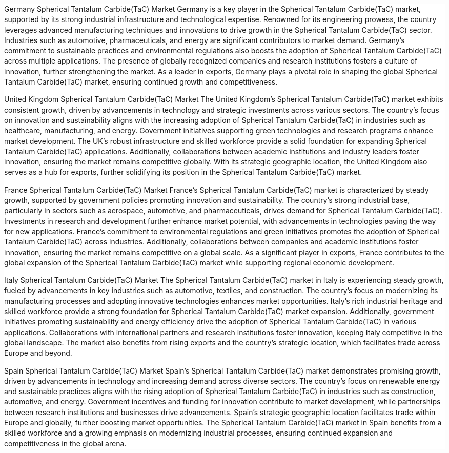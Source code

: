 Germany Spherical Tantalum Carbide(TaC) Market
Germany is a key player in the Spherical Tantalum Carbide(TaC) market, supported by its strong industrial infrastructure and technological expertise. Renowned for its engineering prowess, the country leverages advanced manufacturing techniques and innovations to drive growth in the Spherical Tantalum Carbide(TaC) sector. Industries such as automotive, pharmaceuticals, and energy are significant contributors to market demand. Germany’s commitment to sustainable practices and environmental regulations also boosts the adoption of Spherical Tantalum Carbide(TaC) across multiple applications. The presence of globally recognized companies and research institutions fosters a culture of innovation, further strengthening the market. As a leader in exports, Germany plays a pivotal role in shaping the global Spherical Tantalum Carbide(TaC) market, ensuring continued growth and competitiveness.

United Kingdom Spherical Tantalum Carbide(TaC) Market
The United Kingdom’s Spherical Tantalum Carbide(TaC) market exhibits consistent growth, driven by advancements in technology and strategic investments across various sectors. The country’s focus on innovation and sustainability aligns with the increasing adoption of Spherical Tantalum Carbide(TaC) in industries such as healthcare, manufacturing, and energy. Government initiatives supporting green technologies and research programs enhance market development. The UK’s robust infrastructure and skilled workforce provide a solid foundation for expanding Spherical Tantalum Carbide(TaC) applications. Additionally, collaborations between academic institutions and industry leaders foster innovation, ensuring the market remains competitive globally. With its strategic geographic location, the United Kingdom also serves as a hub for exports, further solidifying its position in the Spherical Tantalum Carbide(TaC) market.

France Spherical Tantalum Carbide(TaC) Market
France’s Spherical Tantalum Carbide(TaC) market is characterized by steady growth, supported by government policies promoting innovation and sustainability. The country’s strong industrial base, particularly in sectors such as aerospace, automotive, and pharmaceuticals, drives demand for Spherical Tantalum Carbide(TaC). Investments in research and development further enhance market potential, with advancements in technologies paving the way for new applications. France’s commitment to environmental regulations and green initiatives promotes the adoption of Spherical Tantalum Carbide(TaC) across industries. Additionally, collaborations between companies and academic institutions foster innovation, ensuring the market remains competitive on a global scale. As a significant player in exports, France contributes to the global expansion of the Spherical Tantalum Carbide(TaC) market while supporting regional economic development.

Italy Spherical Tantalum Carbide(TaC) Market
The Spherical Tantalum Carbide(TaC) market in Italy is experiencing steady growth, fueled by advancements in key industries such as automotive, textiles, and construction. The country’s focus on modernizing its manufacturing processes and adopting innovative technologies enhances market opportunities. Italy’s rich industrial heritage and skilled workforce provide a strong foundation for Spherical Tantalum Carbide(TaC) market expansion. Additionally, government initiatives promoting sustainability and energy efficiency drive the adoption of Spherical Tantalum Carbide(TaC) in various applications. Collaborations with international partners and research institutions foster innovation, keeping Italy competitive in the global landscape. The market also benefits from rising exports and the country’s strategic location, which facilitates trade across Europe and beyond.

Spain Spherical Tantalum Carbide(TaC) Market
Spain’s Spherical Tantalum Carbide(TaC) market demonstrates promising growth, driven by advancements in technology and increasing demand across diverse sectors. The country’s focus on renewable energy and sustainable practices aligns with the rising adoption of Spherical Tantalum Carbide(TaC) in industries such as construction, automotive, and energy. Government incentives and funding for innovation contribute to market development, while partnerships between research institutions and businesses drive advancements. Spain’s strategic geographic location facilitates trade within Europe and globally, further boosting market opportunities. The Spherical Tantalum Carbide(TaC) market in Spain benefits from a skilled workforce and a growing emphasis on modernizing industrial processes, ensuring continued expansion and competitiveness in the global arena.
